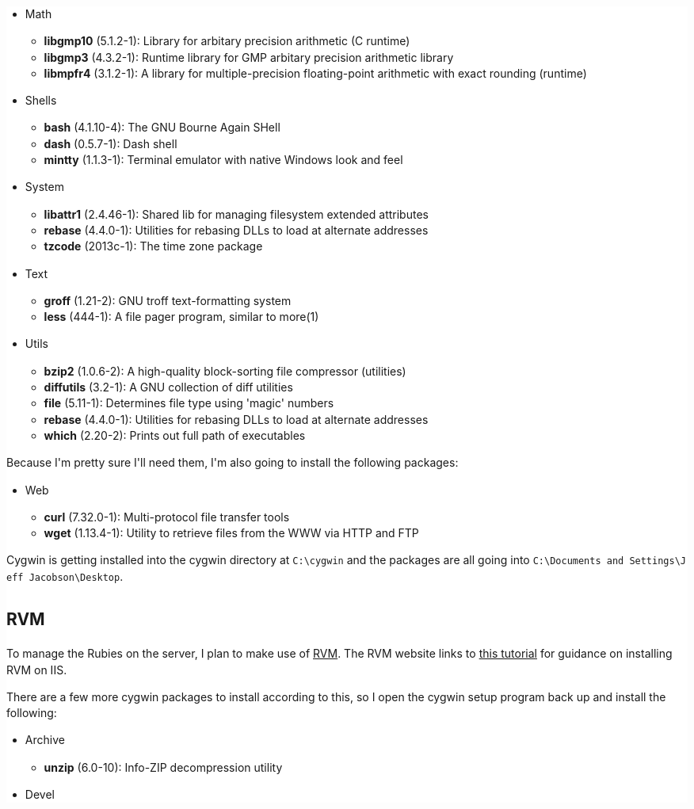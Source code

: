 - Math

  - **libgmp10** (5.1.2-1): Library for arbitary precision arithmetic (C runtime)
  - **libgmp3** (4.3.2-1): Runtime library for GMP arbitary precision arithmetic 
    library
  - **libmpfr4** (3.1.2-1): A library for multiple-precision floating-point 
    arithmetic with exact rounding (runtime)

- Shells

  - **bash** (4.1.10-4): The GNU Bourne Again SHell
  - **dash** (0.5.7-1): Dash shell
  - **mintty** (1.1.3-1): Terminal emulator with native Windows look and feel

- System

  - **libattr1** (2.4.46-1): Shared lib for managing filesystem extended attributes
  - **rebase** (4.4.0-1): Utilities for rebasing DLLs to load at alternate addresses
  - **tzcode** (2013c-1): The time zone package

- Text

  - **groff** (1.21-2): GNU troff text-formatting system
  - **less** (444-1): A file pager program, similar to more(1)

- Utils

  - **bzip2** (1.0.6-2): A high-quality block-sorting file compressor (utilities)
  - **diffutils** (3.2-1): A GNU collection of diff utilities
  - **file** (5.11-1): Determines file type using 'magic' numbers
  - **rebase** (4.4.0-1): Utilities for rebasing DLLs to load at alternate addresses
  - **which** (2.20-2): Prints out full path of executables

Because I'm pretty sure I'll need them, I'm also going to install the following 
packages:

- Web

  - **curl** (7.32.0-1): Multi-protocol file transfer tools
  - **wget** (1.13.4-1): Utility to retrieve files from the WWW via HTTP and FTP

Cygwin is getting installed into the cygwin directory at `C:\cygwin` and the 
packages are all going into `C:\Documents and Settings\Jeff Jacobson\Desktop`.


RVM
---

To manage the Rubies on the server, I plan to make use of [RVM][8]. The RVM 
website links to [this tutorial][9] for guidance on installing RVM on IIS.

There are a few more cygwin packages to install according to this, so I open 
the cygwin setup program back up and install the following:

- Archive

  - **unzip** (6.0-10): Info-ZIP decompression utility

- Devel


[1]: http://stackoverflow.com
[2]: http://github.com
[3]: http://www.microsoft.com/en-us/sqlserver/default.aspx
[4]: http://datachomp.com/archives/top-10-reasons-i-like-postgres-over-sql-server/
[5]: http://www.postgresql.org/
[6]: http://www.reddit.com/r/SQLServer/comments/1a87sp/your_boss_asks_you_to_justify_using_sql_server/
[7]: http://www.cygwin.com/
[8]: https://rvm.io/
[9]: http://blog.developwithpassion.com/2012/03/30/installing-rvm-with-cygwin-on-windows/